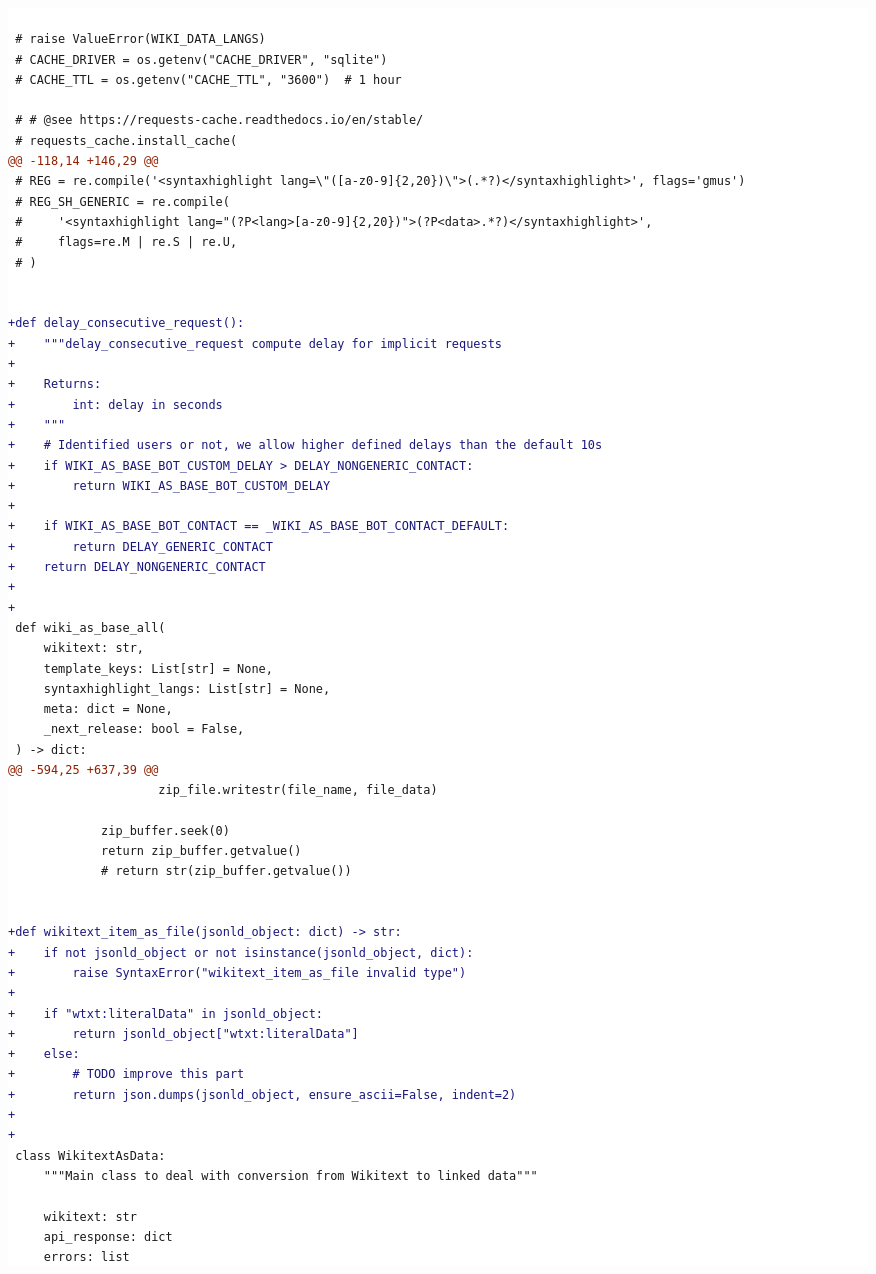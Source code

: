 ```diff
 
 # raise ValueError(WIKI_DATA_LANGS)
 # CACHE_DRIVER = os.getenv("CACHE_DRIVER", "sqlite")
 # CACHE_TTL = os.getenv("CACHE_TTL", "3600")  # 1 hour
 
 # # @see https://requests-cache.readthedocs.io/en/stable/
 # requests_cache.install_cache(
@@ -118,14 +146,29 @@
 # REG = re.compile('<syntaxhighlight lang=\"([a-z0-9]{2,20})\">(.*?)</syntaxhighlight>', flags='gmus')
 # REG_SH_GENERIC = re.compile(
 #     '<syntaxhighlight lang="(?P<lang>[a-z0-9]{2,20})">(?P<data>.*?)</syntaxhighlight>',
 #     flags=re.M | re.S | re.U,
 # )
 
 
+def delay_consecutive_request():
+    """delay_consecutive_request compute delay for implicit requests
+
+    Returns:
+        int: delay in seconds
+    """
+    # Identified users or not, we allow higher defined delays than the default 10s
+    if WIKI_AS_BASE_BOT_CUSTOM_DELAY > DELAY_NONGENERIC_CONTACT:
+        return WIKI_AS_BASE_BOT_CUSTOM_DELAY
+
+    if WIKI_AS_BASE_BOT_CONTACT == _WIKI_AS_BASE_BOT_CONTACT_DEFAULT:
+        return DELAY_GENERIC_CONTACT
+    return DELAY_NONGENERIC_CONTACT
+
+
 def wiki_as_base_all(
     wikitext: str,
     template_keys: List[str] = None,
     syntaxhighlight_langs: List[str] = None,
     meta: dict = None,
     _next_release: bool = False,
 ) -> dict:
@@ -594,25 +637,39 @@
                     zip_file.writestr(file_name, file_data)
 
             zip_buffer.seek(0)
             return zip_buffer.getvalue()
             # return str(zip_buffer.getvalue())
 
 
+def wikitext_item_as_file(jsonld_object: dict) -> str:
+    if not jsonld_object or not isinstance(jsonld_object, dict):
+        raise SyntaxError("wikitext_item_as_file invalid type")
+
+    if "wtxt:literalData" in jsonld_object:
+        return jsonld_object["wtxt:literalData"]
+    else:
+        # TODO improve this part
+        return json.dumps(jsonld_object, ensure_ascii=False, indent=2)
+
+
 class WikitextAsData:
     """Main class to deal with conversion from Wikitext to linked data"""
 
     wikitext: str
     api_response: dict
     errors: list
```